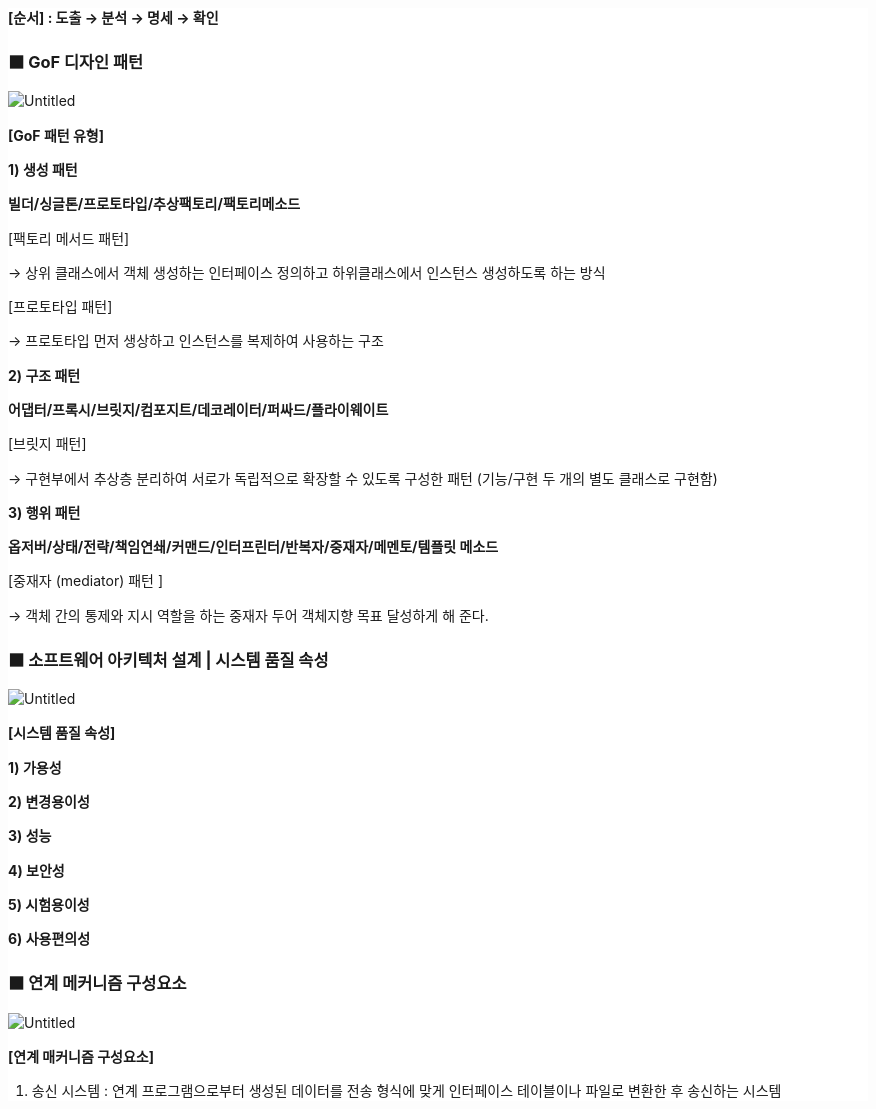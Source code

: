 **[순서] : 도출 → 분석 → 명세 → 확인** 

### **⬛ GoF 디자인 패턴**

![Untitled](https://prod-files-secure.s3.us-west-2.amazonaws.com/e2aaace0-24ef-4ae8-bed4-d8cb2e34acd9/ae3a4a67-b6f7-4709-a373-863b6c47f193/Untitled.png)

**[GoF 패턴 유형]**

**1) 생성 패턴** 

**빌더/싱글톤/프로토타입/추상팩토리/팩토리메소드** 

[팩토리 메서드 패턴] 

→  상위 클래스에서 객체 생성하는 인터페이스 정의하고 하위클래스에서 인스턴스 생성하도록 하는 방식 

 [프로토타입 패턴]

→ 프로토타입 먼저 생상하고 인스턴스를 복제하여 사용하는 구조  

**2) 구조 패턴**

**어댑터/프록시/브릿지/컴포지트/데코레이터/퍼싸드/플라이웨이트**

[브릿지 패턴] 

→  구현부에서 추상층 분리하여 서로가 독립적으로 확장할 수 있도록 구성한 패턴 (기능/구현 두 개의 별도 클래스로 구현함) 

**3) 행위 패턴** 

**옵저버/상태/전략/책임연쇄/커맨드/인터프린터/반복자/중재자/메멘토/템플릿 메소드** 

[중재자 (mediator) 패턴 ]

→ 객체 간의 통제와 지시 역할을 하는 중재자 두어 객체지향 목표 달성하게 해 준다. 

### **⬛ 소프트웨어 아키텍처 설계 | 시스템 품질 속성**

![Untitled](https://prod-files-secure.s3.us-west-2.amazonaws.com/e2aaace0-24ef-4ae8-bed4-d8cb2e34acd9/2f54cdc0-2a36-465e-82e2-06eeb6a8a82a/Untitled.png)

**[시스템 품질 속성]**

**1) 가용성**

**2) 변경용이성**

**3) 성능**

**4) 보안성**

**5) 시험용이성**

**6) 사용편의성**

### **⬛ 연계 메커니즘 구성요소**

![Untitled](https://prod-files-secure.s3.us-west-2.amazonaws.com/e2aaace0-24ef-4ae8-bed4-d8cb2e34acd9/7c800a6d-9763-4e24-954e-879460a501fa/Untitled.png)

**[연계 매커니즘 구성요소]**

1) 송신 시스템 : 연계 프로그램으로부터 생성된 데이터를 전송 형식에 맞게 인터페이스 테이블이나 파일로 변환한 후 송신하는 시스템
